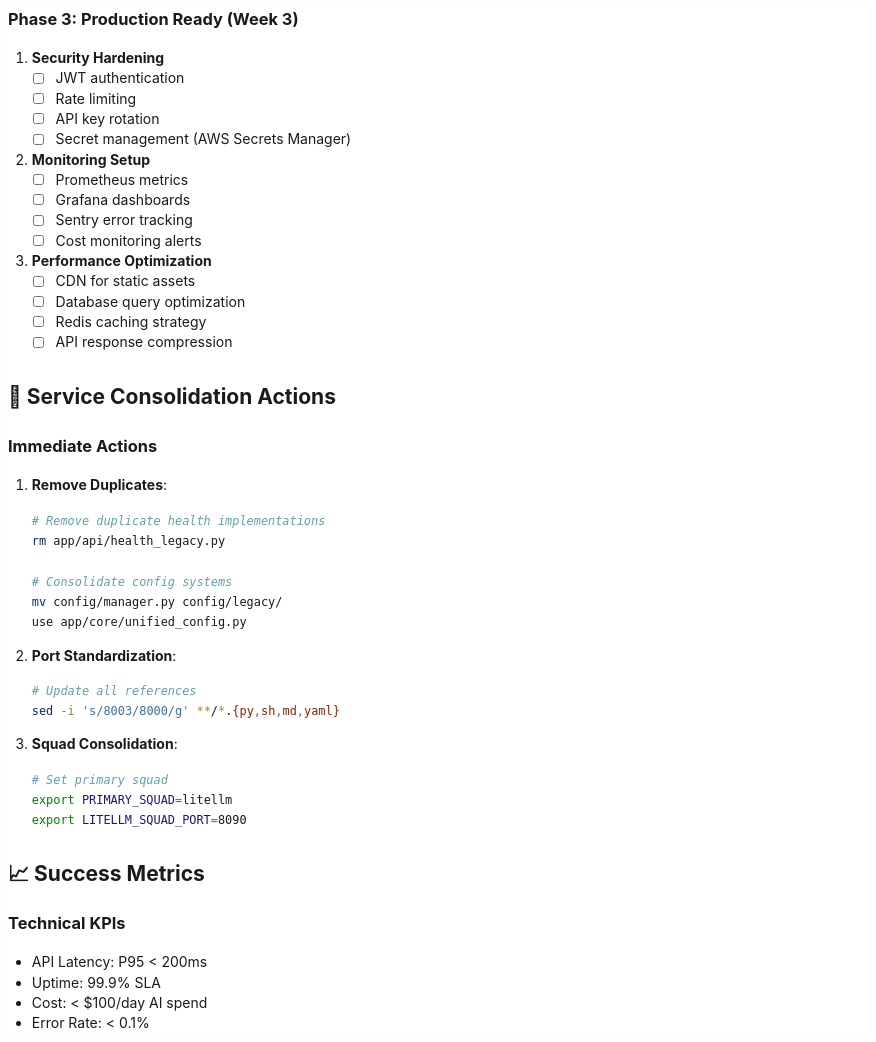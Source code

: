 ### Phase 3: Production Ready (Week 3)

1. **Security Hardening**
   - [ ] JWT authentication
   - [ ] Rate limiting
   - [ ] API key rotation
   - [ ] Secret management (AWS Secrets Manager)

2. **Monitoring Setup**
   - [ ] Prometheus metrics
   - [ ] Grafana dashboards
   - [ ] Sentry error tracking
   - [ ] Cost monitoring alerts

3. **Performance Optimization**
   - [ ] CDN for static assets
   - [ ] Database query optimization
   - [ ] Redis caching strategy
   - [ ] API response compression

## 🎯 Service Consolidation Actions

### Immediate Actions
1. **Remove Duplicates**:
   ```bash
   # Remove duplicate health implementations
   rm app/api/health_legacy.py
   
   # Consolidate config systems
   mv config/manager.py config/legacy/
   use app/core/unified_config.py
   ```

2. **Port Standardization**:
   ```bash
   # Update all references
   sed -i 's/8003/8000/g' **/*.{py,sh,md,yaml}
   ```

3. **Squad Consolidation**:
   ```bash
   # Set primary squad
   export PRIMARY_SQUAD=litellm
   export LITELLM_SQUAD_PORT=8090
   ```

## 📈 Success Metrics

### Technical KPIs
- API Latency: P95 < 200ms
- Uptime: 99.9% SLA
- Cost: < $100/day AI spend
- Error Rate: < 0.1%

